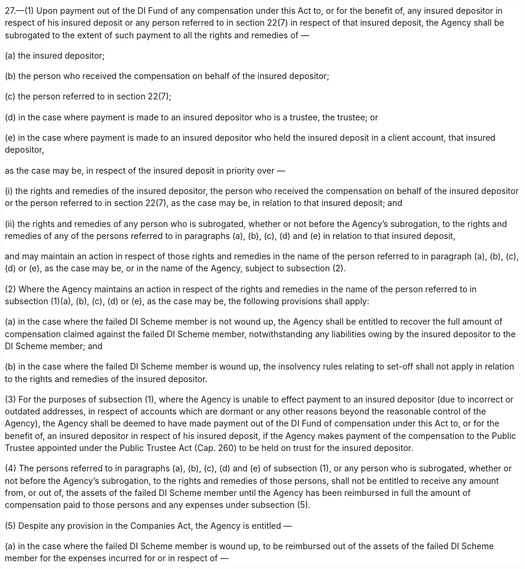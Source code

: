 27\.—(1) Upon payment out of the DI Fund of any compensation under this Act to, or for the benefit of, any insured depositor in respect of his insured deposit or any person referred to in section 22(7) in respect of that insured deposit, the Agency shall be subrogated to the extent of such payment to all the rights and remedies of —

(a) the insured depositor;

(b) the person who received the compensation on behalf of the insured depositor;

(c) the person referred to in section 22(7);

(d) in the case where payment is made to an insured depositor who is a trustee, the trustee; or

(e) in the case where payment is made to an insured depositor who held the insured deposit in a client account, that insured depositor,

as the case may be, in respect of the insured deposit in priority over —

(i) the rights and remedies of the insured depositor, the person who received the compensation on behalf of the insured depositor or the person referred to in section 22(7), as the case may be, in relation to that insured deposit; and

(ii) the rights and remedies of any person who is subrogated, whether or not before the Agency’s subrogation, to the rights and remedies of any of the persons referred to in paragraphs (a), (b), (c), (d) and (e) in relation to that insured deposit,

and may maintain an action in respect of those rights and remedies in the name of the person referred to in paragraph (a), (b), (c), (d) or (e), as the case may be, or in the name of the Agency, subject to subsection (2).

(2) Where the Agency maintains an action in respect of the rights and remedies in the name of the person referred to in subsection (1)(a), (b), (c), (d) or (e), as the case may be, the following provisions shall apply:

(a) in the case where the failed DI Scheme member is not wound up, the Agency shall be entitled to recover the full amount of compensation claimed against the failed DI Scheme member, notwithstanding any liabilities owing by the insured depositor to the DI Scheme member; and

(b) in the case where the failed DI Scheme member is wound up, the insolvency rules relating to set-off shall not apply in relation to the rights and remedies of the insured depositor.

(3) For the purposes of subsection (1), where the Agency is unable to effect payment to an insured depositor (due to incorrect or outdated addresses, in respect of accounts which are dormant or any other reasons beyond the reasonable control of the Agency), the Agency shall be deemed to have made payment out of the DI Fund of compensation under this Act to, or for the benefit of, an insured depositor in respect of his insured deposit, if the Agency makes payment of the compensation to the Public Trustee appointed under the Public Trustee Act (Cap. 260) to be held on trust for the insured depositor.

(4) The persons referred to in paragraphs (a), (b), (c), (d) and (e) of subsection (1), or any person who is subrogated, whether or not before the Agency’s subrogation, to the rights and remedies of those persons, shall not be entitled to receive any amount from, or out of, the assets of the failed DI Scheme member until the Agency has been reimbursed in full the amount of compensation paid to those persons and any expenses under subsection (5).

(5) Despite any provision in the Companies Act, the Agency is entitled —

(a) in the case where the failed DI Scheme member is wound up, to be reimbursed out of the assets of the failed DI Scheme member for the expenses incurred for or in respect of —
